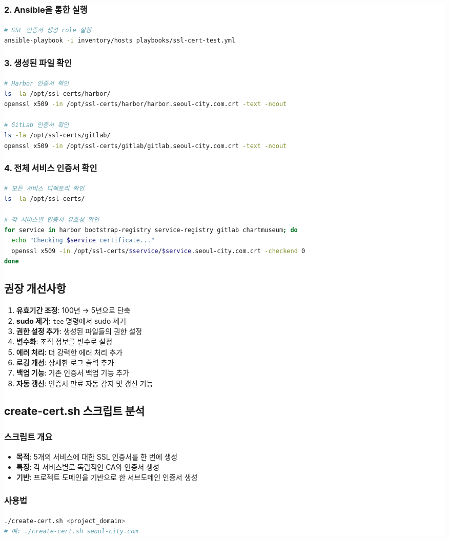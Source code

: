 ### 2. Ansible을 통한 실행
```bash
# SSL 인증서 생성 role 실행
ansible-playbook -i inventory/hosts playbooks/ssl-cert-test.yml
```

### 3. 생성된 파일 확인
```bash
# Harbor 인증서 확인
ls -la /opt/ssl-certs/harbor/
openssl x509 -in /opt/ssl-certs/harbor/harbor.seoul-city.com.crt -text -noout

# GitLab 인증서 확인
ls -la /opt/ssl-certs/gitlab/
openssl x509 -in /opt/ssl-certs/gitlab/gitlab.seoul-city.com.crt -text -noout
```

### 4. 전체 서비스 인증서 확인
```bash
# 모든 서비스 디렉토리 확인
ls -la /opt/ssl-certs/

# 각 서비스별 인증서 유효성 확인
for service in harbor bootstrap-registry service-registry gitlab chartmuseum; do
  echo "Checking $service certificate..."
  openssl x509 -in /opt/ssl-certs/$service/$service.seoul-city.com.crt -checkend 0
done
```

## 권장 개선사항

1. **유효기간 조정**: 100년 → 5년으로 단축
2. **sudo 제거**: `tee` 명령에서 sudo 제거
3. **권한 설정 추가**: 생성된 파일들의 권한 설정
4. **변수화**: 조직 정보를 변수로 설정
5. **에러 처리**: 더 강력한 에러 처리 추가
6. **로깅 개선**: 상세한 로그 출력 추가
7. **백업 기능**: 기존 인증서 백업 기능 추가
8. **자동 갱신**: 인증서 만료 자동 감지 및 갱신 기능 




## create-cert.sh 스크립트 분석

### 스크립트 개요
- **목적**: 5개의 서비스에 대한 SSL 인증서를 한 번에 생성
- **특징**: 각 서비스별로 독립적인 CA와 인증서 생성
- **기반**: 프로젝트 도메인을 기반으로 한 서브도메인 인증서 생성

### 사용법
```bash
./create-cert.sh <project_domain>
# 예: ./create-cert.sh seoul-city.com
```
